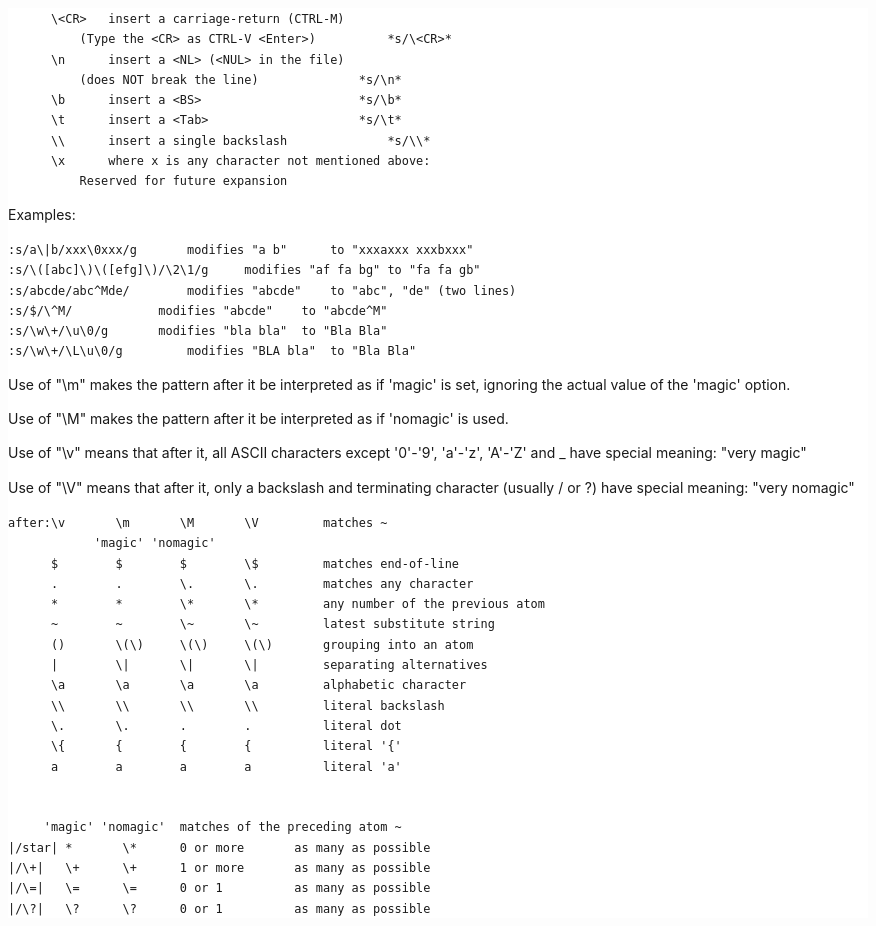           \<CR>   insert a carriage-return (CTRL-M)
              (Type the <CR> as CTRL-V <Enter>)          *s/\<CR>*
          \n      insert a <NL> (<NUL> in the file)
              (does NOT break the line)              *s/\n*
          \b      insert a <BS>                      *s/\b*
          \t      insert a <Tab>                     *s/\t*
          \\      insert a single backslash              *s/\\*
          \x      where x is any character not mentioned above:
              Reserved for future expansion

Examples:

    :s/a\|b/xxx\0xxx/g       modifies "a b"      to "xxxaxxx xxxbxxx"
    :s/\([abc]\)\([efg]\)/\2\1/g     modifies "af fa bg" to "fa fa gb"
    :s/abcde/abc^Mde/        modifies "abcde"    to "abc", "de" (two lines)
    :s/$/\^M/            modifies "abcde"    to "abcde^M"
    :s/\w\+/\u\0/g       modifies "bla bla"  to "Bla Bla"
    :s/\w\+/\L\u\0/g         modifies "BLA bla"  to "Bla Bla"



Use of "\m" makes the pattern after it be interpreted as if 'magic' is set,
ignoring the actual value of the 'magic' option.

Use of "\M" makes the pattern after it be interpreted as if 'nomagic' is used.

Use of "\v" means that after it, all ASCII characters except '0'-'9', 'a'-'z',
'A'-'Z' and _ have special meaning: "very magic"

Use of "\V" means that after it, only a backslash and terminating character
(usually / or ?) have special meaning: "very nomagic"

    after:\v       \m       \M       \V         matches ~
                'magic' 'nomagic'
          $        $        $        \$         matches end-of-line
          .        .        \.       \.         matches any character
          *        *        \*       \*         any number of the previous atom
          ~        ~        \~       \~         latest substitute string
          ()       \(\)     \(\)     \(\)       grouping into an atom
          |        \|       \|       \|         separating alternatives
          \a       \a       \a       \a         alphabetic character
          \\       \\       \\       \\         literal backslash
          \.       \.       .        .          literal dot
          \{       {        {        {          literal '{'
          a        a        a        a          literal 'a'


         'magic' 'nomagic'  matches of the preceding atom ~
    |/star| *       \*      0 or more       as many as possible
    |/\+|   \+      \+      1 or more       as many as possible
    |/\=|   \=      \=      0 or 1          as many as possible
    |/\?|   \?      \?      0 or 1          as many as possible
